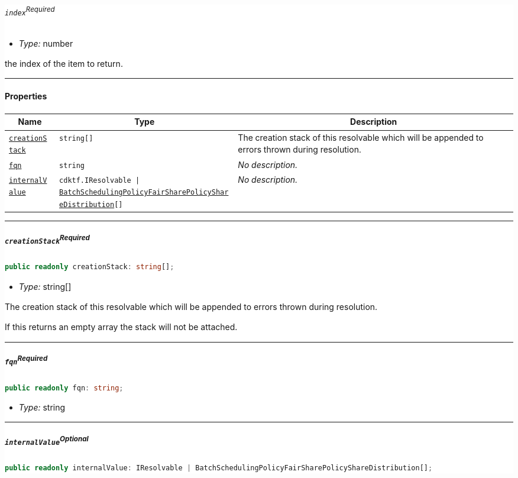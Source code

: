 ###### `index`<sup>Required</sup> <a name="index" id="@cdktf/aws-cdk.batchSchedulingPolicy.BatchSchedulingPolicyFairSharePolicyShareDistributionList.get.parameter.index"></a>

- *Type:* number

the index of the item to return.

---


#### Properties <a name="Properties" id="Properties"></a>

| **Name** | **Type** | **Description** |
| --- | --- | --- |
| <code><a href="#@cdktf/aws-cdk.batchSchedulingPolicy.BatchSchedulingPolicyFairSharePolicyShareDistributionList.property.creationStack">creationStack</a></code> | <code>string[]</code> | The creation stack of this resolvable which will be appended to errors thrown during resolution. |
| <code><a href="#@cdktf/aws-cdk.batchSchedulingPolicy.BatchSchedulingPolicyFairSharePolicyShareDistributionList.property.fqn">fqn</a></code> | <code>string</code> | *No description.* |
| <code><a href="#@cdktf/aws-cdk.batchSchedulingPolicy.BatchSchedulingPolicyFairSharePolicyShareDistributionList.property.internalValue">internalValue</a></code> | <code>cdktf.IResolvable \| <a href="#@cdktf/aws-cdk.batchSchedulingPolicy.BatchSchedulingPolicyFairSharePolicyShareDistribution">BatchSchedulingPolicyFairSharePolicyShareDistribution</a>[]</code> | *No description.* |

---

##### `creationStack`<sup>Required</sup> <a name="creationStack" id="@cdktf/aws-cdk.batchSchedulingPolicy.BatchSchedulingPolicyFairSharePolicyShareDistributionList.property.creationStack"></a>

```typescript
public readonly creationStack: string[];
```

- *Type:* string[]

The creation stack of this resolvable which will be appended to errors thrown during resolution.

If this returns an empty array the stack will not be attached.

---

##### `fqn`<sup>Required</sup> <a name="fqn" id="@cdktf/aws-cdk.batchSchedulingPolicy.BatchSchedulingPolicyFairSharePolicyShareDistributionList.property.fqn"></a>

```typescript
public readonly fqn: string;
```

- *Type:* string

---

##### `internalValue`<sup>Optional</sup> <a name="internalValue" id="@cdktf/aws-cdk.batchSchedulingPolicy.BatchSchedulingPolicyFairSharePolicyShareDistributionList.property.internalValue"></a>

```typescript
public readonly internalValue: IResolvable | BatchSchedulingPolicyFairSharePolicyShareDistribution[];
```
